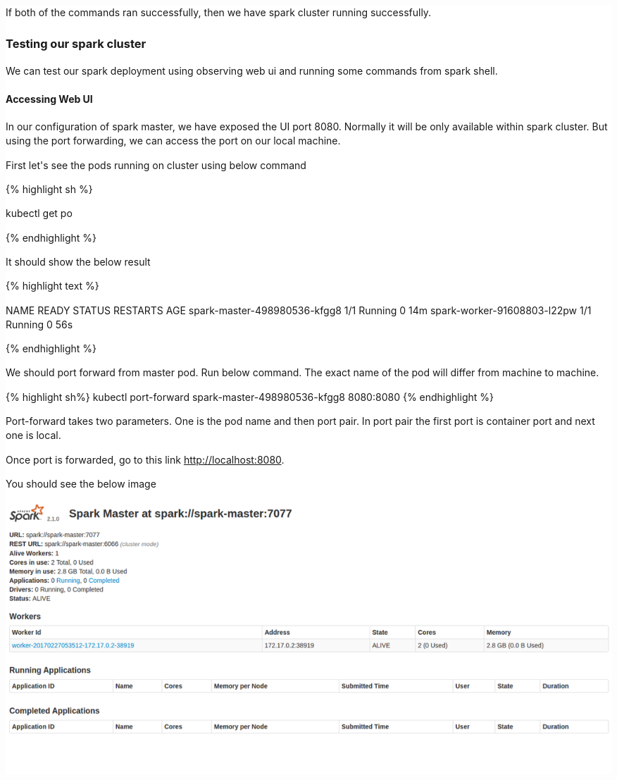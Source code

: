If both of the commands ran successfully, then we have spark cluster running successfully.


### Testing our spark cluster

We can test our spark deployment using observing web ui and running some commands from spark shell.

#### Accessing Web UI

In our configuration of spark master, we have exposed the UI port 8080. Normally it will be only available within spark cluster. But using the port forwarding, we can access the port on our local machine.

First let's see the pods running on cluster using below command

{% highlight sh %}

kubectl get po

{% endhighlight %}

It should show the below result

{% highlight text %}

NAME                           READY     STATUS    RESTARTS   AGE
spark-master-498980536-kfgg8   1/1       Running   0          14m
spark-worker-91608803-l22pw    1/1       Running   0          56s

{% endhighlight %}

We should port forward from master pod. Run below command. The exact name of the pod will differ from machine to machine.

{% highlight sh%}
 kubectl port-forward spark-master-498980536-kfgg8 8080:8080
{% endhighlight %}

Port-forward takes two parameters. One is the pod name and then port pair. In port pair the first port is container port and next one is local.

Once port is forwarded, go to this link [http://localhost:8080](http://localhost:8080).

You should see the below image

![spark-ui-kube](/images/spark-ui-kube.png)
